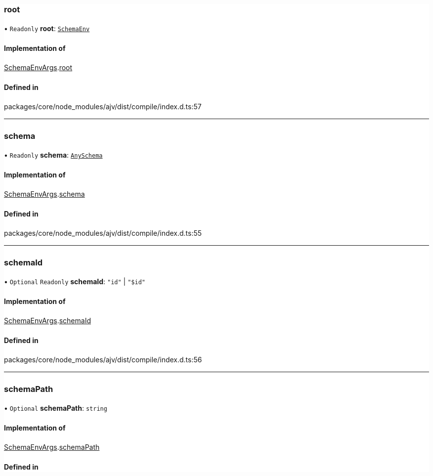 ### root

• `Readonly` **root**: [`SchemaEnv`](../wiki/@lotusengine.core.%3Cinternal%3E.SchemaEnv)

#### Implementation of

[SchemaEnvArgs](../wiki/@lotusengine.core.%3Cinternal%3E.SchemaEnvArgs).[root](../wiki/@lotusengine.core.%3Cinternal%3E.SchemaEnvArgs#root)

#### Defined in

packages/core/node_modules/ajv/dist/compile/index.d.ts:57

___

### schema

• `Readonly` **schema**: [`AnySchema`](../wiki/@lotusengine.core.%3Cinternal%3E#anyschema)

#### Implementation of

[SchemaEnvArgs](../wiki/@lotusengine.core.%3Cinternal%3E.SchemaEnvArgs).[schema](../wiki/@lotusengine.core.%3Cinternal%3E.SchemaEnvArgs#schema)

#### Defined in

packages/core/node_modules/ajv/dist/compile/index.d.ts:55

___

### schemaId

• `Optional` `Readonly` **schemaId**: ``"id"`` \| ``"$id"``

#### Implementation of

[SchemaEnvArgs](../wiki/@lotusengine.core.%3Cinternal%3E.SchemaEnvArgs).[schemaId](../wiki/@lotusengine.core.%3Cinternal%3E.SchemaEnvArgs#schemaid)

#### Defined in

packages/core/node_modules/ajv/dist/compile/index.d.ts:56

___

### schemaPath

• `Optional` **schemaPath**: `string`

#### Implementation of

[SchemaEnvArgs](../wiki/@lotusengine.core.%3Cinternal%3E.SchemaEnvArgs).[schemaPath](../wiki/@lotusengine.core.%3Cinternal%3E.SchemaEnvArgs#schemapath)

#### Defined in
